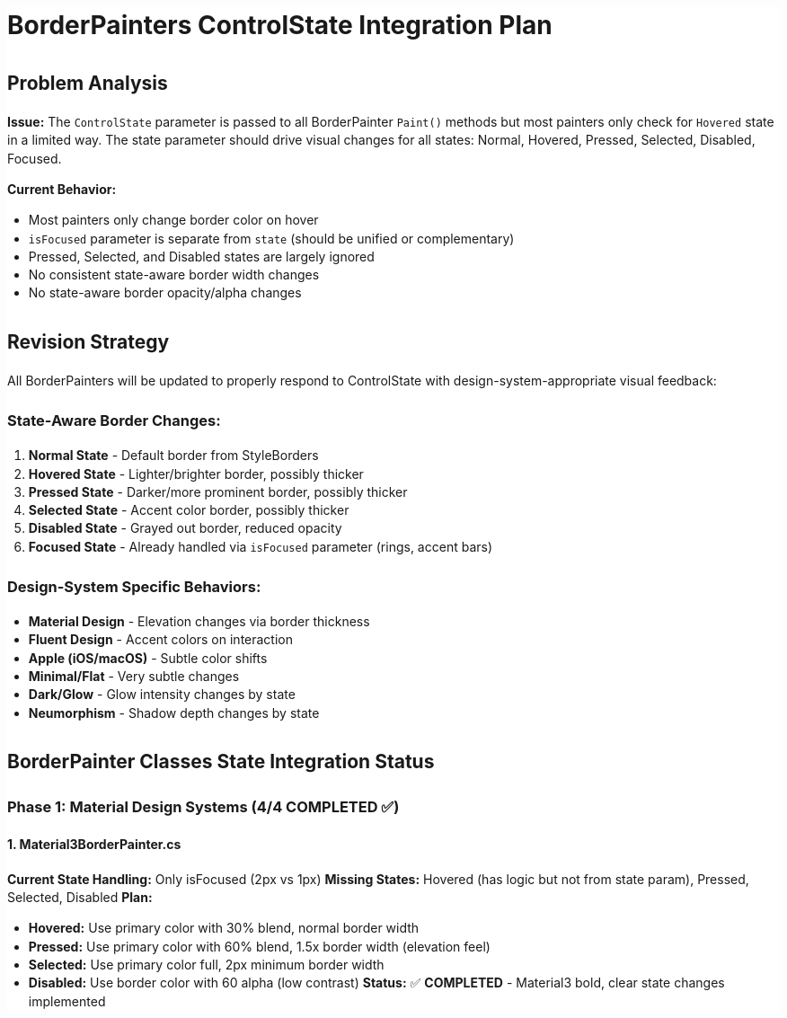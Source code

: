 # BorderPainters ControlState Integration Plan

## Problem Analysis

**Issue:** The `ControlState` parameter is passed to all BorderPainter `Paint()` methods but most painters only check for `Hovered` state in a limited way. The state parameter should drive visual changes for all states: Normal, Hovered, Pressed, Selected, Disabled, Focused.

**Current Behavior:**
- Most painters only change border color on hover
- `isFocused` parameter is separate from `state` (should be unified or complementary)
- Pressed, Selected, and Disabled states are largely ignored
- No consistent state-aware border width changes
- No state-aware border opacity/alpha changes

## Revision Strategy

All BorderPainters will be updated to properly respond to ControlState with design-system-appropriate visual feedback:

### State-Aware Border Changes:

1. **Normal State** - Default border from StyleBorders
2. **Hovered State** - Lighter/brighter border, possibly thicker
3. **Pressed State** - Darker/more prominent border, possibly thicker
4. **Selected State** - Accent color border, possibly thicker
5. **Disabled State** - Grayed out border, reduced opacity
6. **Focused State** - Already handled via `isFocused` parameter (rings, accent bars)

### Design-System Specific Behaviors:

- **Material Design** - Elevation changes via border thickness
- **Fluent Design** - Accent colors on interaction
- **Apple (iOS/macOS)** - Subtle color shifts
- **Minimal/Flat** - Very subtle changes
- **Dark/Glow** - Glow intensity changes by state
- **Neumorphism** - Shadow depth changes by state

## BorderPainter Classes State Integration Status

### Phase 1: Material Design Systems (4/4 COMPLETED ✅)

#### 1. Material3BorderPainter.cs
**Current State Handling:** Only isFocused (2px vs 1px)
**Missing States:** Hovered (has logic but not from state param), Pressed, Selected, Disabled
**Plan:**
- **Hovered:** Use primary color with 30% blend, normal border width
- **Pressed:** Use primary color with 60% blend, 1.5x border width (elevation feel)
- **Selected:** Use primary color full, 2px minimum border width
- **Disabled:** Use border color with 60 alpha (low contrast)
**Status:** ✅ **COMPLETED** - Material3 bold, clear state changes implemented
